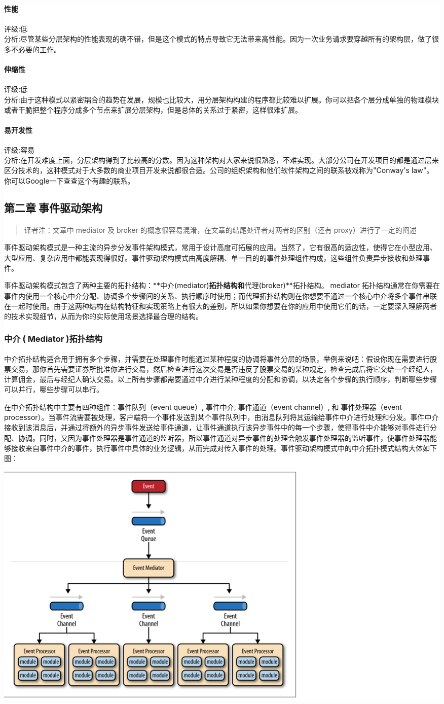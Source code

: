 #### 性能
评级:低       
分析:尽管某些分层架构的性能表现的确不错，但是这个模式的特点导致它无法带来高性能。因为一次业务请求要穿越所有的架构层，做了很多不必要的工作。

#### 伸缩性
评级:低     
分析:由于这种模式以紧密耦合的趋势在发展，规模也比较大，用分层架构构建的程序都比较难以扩展。你可以把各个层分成单独的物理模块或者干脆把整个程序分成多个节点来扩展分层架构，但是总体的关系过于紧密，这样很难扩展。

#### 易开发性
评级:容易     
分析:在开发难度上面，分层架构得到了比较高的分数。因为这种架构对大家来说很熟悉，不难实现。大部分公司在开发项目的都是通过层来区分技术的，这种模式对于大多数的商业项目开发来说都很合适。公司的组织架构和他们软件架构之间的联系被戏称为"Conway's law"。你可以Google一下查查这个有趣的联系。



<b id="chapter2"></b>
## 第二章 事件驱动架构

> 译者注：文章中 mediator 及 broker 的概念很容易混淆，在文章的结尾处译者对两者的区别（还有 proxy）进行了一定的阐述

事件驱动架构模式是一种主流的异步分发事件架构模式，常用于设计高度可拓展的应用。当然了，它有很高的适应性，使得它在小型应用、大型应用、复杂应用中都能表现得很好。事件驱动架构模式由高度解耦、单一目的的事件处理组件构成，这些组件负责异步接收和处理事件。

事件驱动架构模式包含了两种主要的拓扑结构：**中介(mediator)**拓扑结构和**代理(broker)**拓扑结构。 mediator 拓扑结构通常在你需要在事件内使用一个核心中介分配、协调多个步骤间的关系、执行顺序时使用；而代理拓扑结构则在你想要不通过一个核心中介将多个事件串联在一起时使用。由于这两种结构在结构特征和实现策略上有很大的差别，所以如果你想要在你的应用中使用它们的话，一定要深入理解两者的技术实现细节，从而为你的实际使用场景选择最合理的结构。

### 中介 ( Mediator )拓扑结构

中介拓扑结构适合用于拥有多个步骤，并需要在处理事件时能通过某种程度的协调将事件分层的场景，举例来说吧：假设你现在需要进行股票交易，那你首先需要证券所批准你进行交易，然后检查进行这次交易是否违反了股票交易的某种规定，检查完成后将它交给一个经纪人，计算佣金，最后与经纪人确认交易。以上所有步骤都需要通过中介进行某种程度的分配和协调，以决定各个步骤的执行顺序，判断哪些步骤可以并行，哪些步骤可以串行。

在中介拓扑结构中主要有四种组件：事件队列（event queue）, 事件中介, 事件通道（event channel）, 和 事件处理器（event processor）。当事件流需要被处理，客户端将一个事件发送到某个事件队列中，由消息队列将其运输给事件中介进行处理和分发。事件中介接收到该消息后，并通过将额外的异步事件发送给事件通道，让事件通道执行该异步事件中的每一个步骤，使得事件中介能够对事件进行分配、协调。同时，又因为事件处理器是事件通道的监听器，所以事件通道对异步事件的处理会触发事件处理器的监听事件，使事件处理器能够接收来自事件中介的事件，执行事件中具体的业务逻辑，从而完成对传入事件的处理。事件驱动架构模式中的中介拓扑模式结构大体如下图：

![2-1](images/2-1.png)
